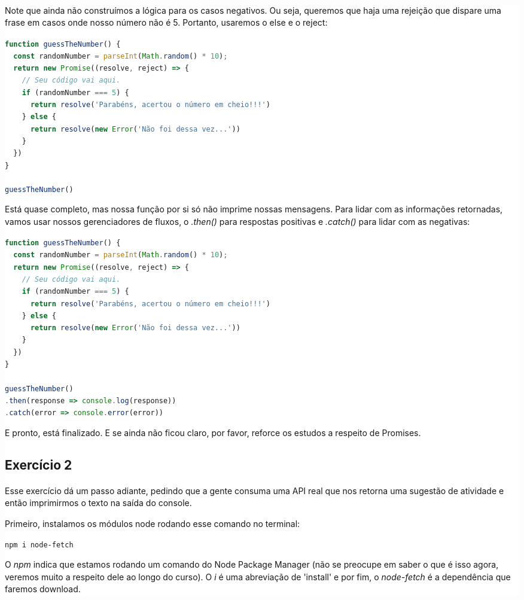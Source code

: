Note que ainda não construímos a lógica para os casos negativos. Ou seja, queremos que haja uma rejeição que dispare uma frase em casos onde nosso número não é 5. Portanto, usaremos o else e o reject:

```javascript
function guessTheNumber() {
  const randomNumber = parseInt(Math.random() * 10);
  return new Promise((resolve, reject) => {
    // Seu código vai aqui.
    if (randomNumber === 5) {
      return resolve('Parabéns, acertou o número em cheio!!!')
    } else {
      return resolve(new Error('Não foi dessa vez...'))
    }
  })
}

guessTheNumber()
```

Está quase completo, mas nossa função por si só não imprime nossas mensagens. Para lidar com as informações retornadas, vamos usar nossos gerenciadores de fluxos, o *.then()* para respostas positivas e *.catch()* para lidar com as negativas:

```javascript
function guessTheNumber() {
  const randomNumber = parseInt(Math.random() * 10);
  return new Promise((resolve, reject) => {
    // Seu código vai aqui.
    if (randomNumber === 5) {
      return resolve('Parabéns, acertou o número em cheio!!!')
    } else {
      return resolve(new Error('Não foi dessa vez...'))
    }
  })
}

guessTheNumber()
.then(response => console.log(response))
.catch(error => console.error(error))
```

E pronto, está finalizado. E se ainda não ficou claro, por favor, reforce os estudos a respeito de Promises.

## Exercício 2

Esse exercício dá um passo adiante, pedindo que a gente consuma uma API real que nos retorna uma sugestão de atividade e então imprimirmos o texto na saída do console.

Primeiro, instalamos os módulos node rodando esse comando no terminal:

`npm i node-fetch`

O *npm* indica que estamos rodando um comando do Node Package Manager (não se preocupe em saber o que é isso agora, veremos muito a respeito dele ao longo do curso). O *i* é uma abreviação de 'install' e por fim, o *node-fetch* é a dependência que faremos download.
